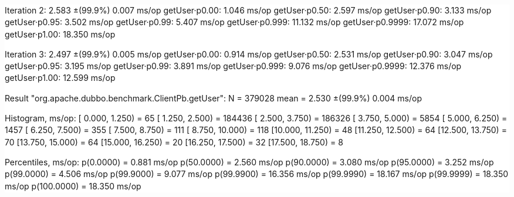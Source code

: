 Iteration   2: 2.583 ±(99.9%) 0.007 ms/op
                 getUser·p0.00:   1.046 ms/op
                 getUser·p0.50:   2.597 ms/op
                 getUser·p0.90:   3.133 ms/op
                 getUser·p0.95:   3.502 ms/op
                 getUser·p0.99:   5.407 ms/op
                 getUser·p0.999:  11.132 ms/op
                 getUser·p0.9999: 17.072 ms/op
                 getUser·p1.00:   18.350 ms/op

Iteration   3: 2.497 ±(99.9%) 0.005 ms/op
                 getUser·p0.00:   0.914 ms/op
                 getUser·p0.50:   2.531 ms/op
                 getUser·p0.90:   3.047 ms/op
                 getUser·p0.95:   3.195 ms/op
                 getUser·p0.99:   3.891 ms/op
                 getUser·p0.999:  9.076 ms/op
                 getUser·p0.9999: 12.376 ms/op
                 getUser·p1.00:   12.599 ms/op



Result "org.apache.dubbo.benchmark.ClientPb.getUser":
  N = 379028
  mean =      2.530 ±(99.9%) 0.004 ms/op

  Histogram, ms/op:
    [ 0.000,  1.250) = 65 
    [ 1.250,  2.500) = 184436 
    [ 2.500,  3.750) = 186326 
    [ 3.750,  5.000) = 5854 
    [ 5.000,  6.250) = 1457 
    [ 6.250,  7.500) = 355 
    [ 7.500,  8.750) = 111 
    [ 8.750, 10.000) = 118 
    [10.000, 11.250) = 48 
    [11.250, 12.500) = 64 
    [12.500, 13.750) = 70 
    [13.750, 15.000) = 64 
    [15.000, 16.250) = 20 
    [16.250, 17.500) = 32 
    [17.500, 18.750) = 8 

  Percentiles, ms/op:
      p(0.0000) =      0.881 ms/op
     p(50.0000) =      2.560 ms/op
     p(90.0000) =      3.080 ms/op
     p(95.0000) =      3.252 ms/op
     p(99.0000) =      4.506 ms/op
     p(99.9000) =      9.077 ms/op
     p(99.9900) =     16.356 ms/op
     p(99.9990) =     18.167 ms/op
     p(99.9999) =     18.350 ms/op
    p(100.0000) =     18.350 ms/op
